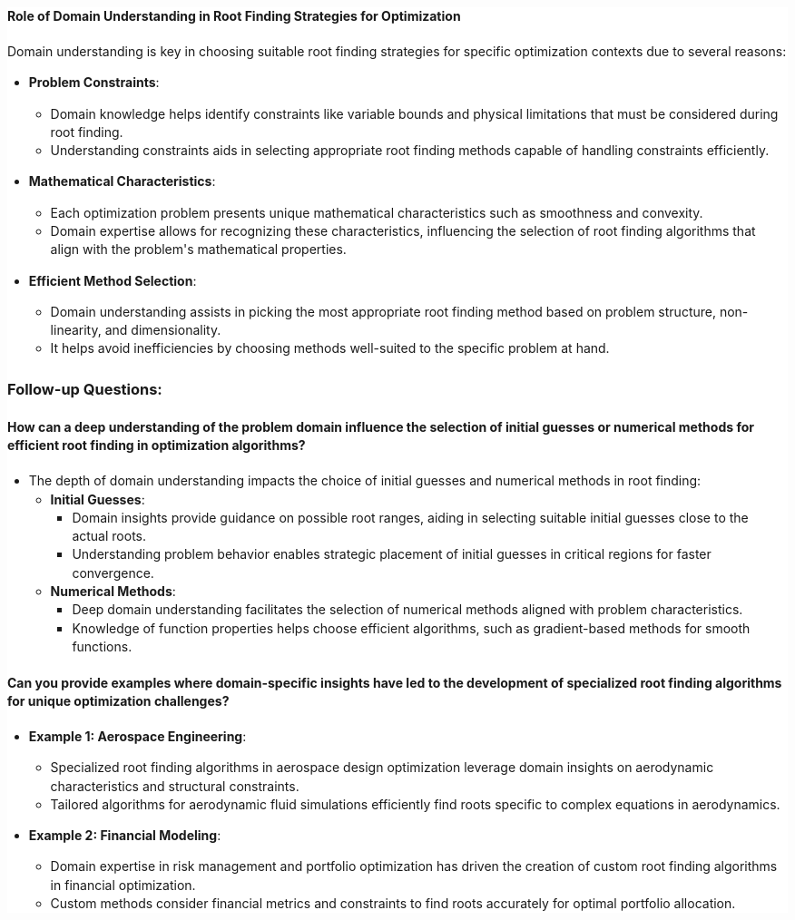 #### Role of Domain Understanding in Root Finding Strategies for Optimization

Domain understanding is key in choosing suitable root finding strategies for specific optimization contexts due to several reasons:

- **Problem Constraints**:
  - Domain knowledge helps identify constraints like variable bounds and physical limitations that must be considered during root finding.
  - Understanding constraints aids in selecting appropriate root finding methods capable of handling constraints efficiently.

- **Mathematical Characteristics**:
  - Each optimization problem presents unique mathematical characteristics such as smoothness and convexity.
  - Domain expertise allows for recognizing these characteristics, influencing the selection of root finding algorithms that align with the problem's mathematical properties.

- **Efficient Method Selection**:
  - Domain understanding assists in picking the most appropriate root finding method based on problem structure, non-linearity, and dimensionality.
  - It helps avoid inefficiencies by choosing methods well-suited to the specific problem at hand.

### Follow-up Questions:

#### How can a deep understanding of the problem domain influence the selection of initial guesses or numerical methods for efficient root finding in optimization algorithms?

- The depth of domain understanding impacts the choice of initial guesses and numerical methods in root finding:
  - **Initial Guesses**:
    - Domain insights provide guidance on possible root ranges, aiding in selecting suitable initial guesses close to the actual roots.
    - Understanding problem behavior enables strategic placement of initial guesses in critical regions for faster convergence.
  - **Numerical Methods**:
    - Deep domain understanding facilitates the selection of numerical methods aligned with problem characteristics.
    - Knowledge of function properties helps choose efficient algorithms, such as gradient-based methods for smooth functions.

#### Can you provide examples where domain-specific insights have led to the development of specialized root finding algorithms for unique optimization challenges?

- **Example 1: Aerospace Engineering**:
  - Specialized root finding algorithms in aerospace design optimization leverage domain insights on aerodynamic characteristics and structural constraints.
  - Tailored algorithms for aerodynamic fluid simulations efficiently find roots specific to complex equations in aerodynamics.

- **Example 2: Financial Modeling**:
  - Domain expertise in risk management and portfolio optimization has driven the creation of custom root finding algorithms in financial optimization.
  - Custom methods consider financial metrics and constraints to find roots accurately for optimal portfolio allocation.
